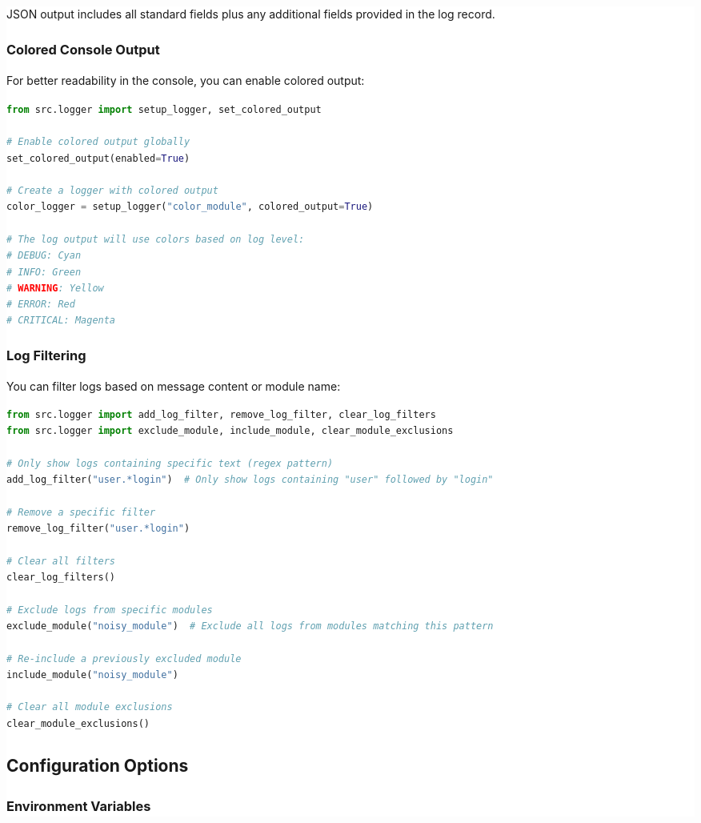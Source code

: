 JSON output includes all standard fields plus any additional fields provided in the log record.

### Colored Console Output

For better readability in the console, you can enable colored output:

```python
from src.logger import setup_logger, set_colored_output

# Enable colored output globally
set_colored_output(enabled=True)

# Create a logger with colored output
color_logger = setup_logger("color_module", colored_output=True)

# The log output will use colors based on log level:
# DEBUG: Cyan
# INFO: Green
# WARNING: Yellow
# ERROR: Red
# CRITICAL: Magenta
```

### Log Filtering

You can filter logs based on message content or module name:

```python
from src.logger import add_log_filter, remove_log_filter, clear_log_filters
from src.logger import exclude_module, include_module, clear_module_exclusions

# Only show logs containing specific text (regex pattern)
add_log_filter("user.*login")  # Only show logs containing "user" followed by "login"

# Remove a specific filter
remove_log_filter("user.*login")

# Clear all filters
clear_log_filters()

# Exclude logs from specific modules
exclude_module("noisy_module")  # Exclude all logs from modules matching this pattern

# Re-include a previously excluded module
include_module("noisy_module")

# Clear all module exclusions
clear_module_exclusions()
```

## Configuration Options

### Environment Variables
